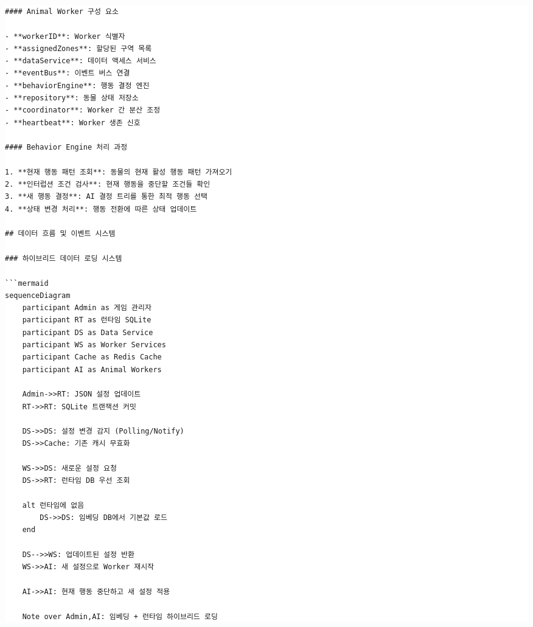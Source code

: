 ```
#### Animal Worker 구성 요소

- **workerID**: Worker 식별자
- **assignedZones**: 할당된 구역 목록  
- **dataService**: 데이터 액세스 서비스
- **eventBus**: 이벤트 버스 연결
- **behaviorEngine**: 행동 결정 엔진
- **repository**: 동물 상태 저장소
- **coordinator**: Worker 간 분산 조정
- **heartbeat**: Worker 생존 신호

#### Behavior Engine 처리 과정

1. **현재 행동 패턴 조회**: 동물의 현재 활성 행동 패턴 가져오기
2. **인터럽션 조건 검사**: 현재 행동을 중단할 조건들 확인
3. **새 행동 결정**: AI 결정 트리를 통한 최적 행동 선택
4. **상태 변경 처리**: 행동 전환에 따른 상태 업데이트

## 데이터 흐름 및 이벤트 시스템

### 하이브리드 데이터 로딩 시스템

```mermaid
sequenceDiagram
    participant Admin as 게임 관리자
    participant RT as 런타임 SQLite
    participant DS as Data Service  
    participant WS as Worker Services
    participant Cache as Redis Cache
    participant AI as Animal Workers
    
    Admin->>RT: JSON 설정 업데이트
    RT->>RT: SQLite 트랜잭션 커밋
    
    DS->>DS: 설정 변경 감지 (Polling/Notify)
    DS->>Cache: 기존 캐시 무효화
    
    WS->>DS: 새로운 설정 요청
    DS->>RT: 런타임 DB 우선 조회
    
    alt 런타임에 없음
        DS->>DS: 임베딩 DB에서 기본값 로드
    end
    
    DS-->>WS: 업데이트된 설정 반환
    WS->>AI: 새 설정으로 Worker 재시작
    
    AI->>AI: 현재 행동 중단하고 새 설정 적용
    
    Note over Admin,AI: 임베딩 + 런타임 하이브리드 로딩
```
